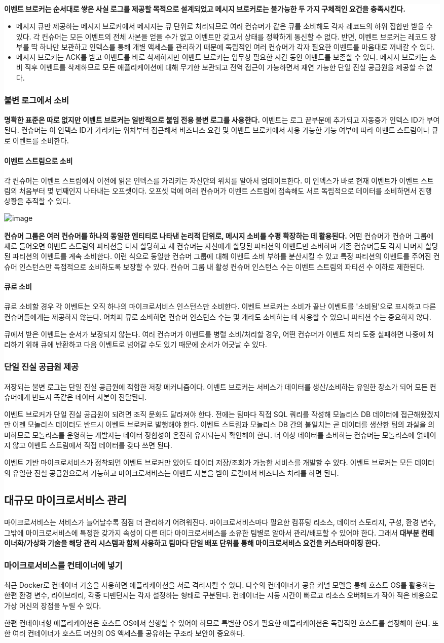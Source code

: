 **이벤트 브로커는 순서대로 쌓은 사실 로그를 제공할 목적으로 설계되었고 메시지 브로커로는 불가능한 두 가지 구체적인 요건을 충족시킨다.**

- 메시지 큐만 제공하는 메시지 브로커에서 메시지는 큐 단위로 처리되므로 여러 컨슈머가 같은 큐를 소비해도 각자 레코드의 하위 집합만 받을 수 있다. 각 컨슈머는 모든 이벤트의 전체 사본을 얻을 수가 없고 이벤트만 갖고서 상태를 정확하게 통신할 수 없다. 반면, 이벤트 브로커는 레코드 장부를 딱 하나만 보관하고 인덱스를 통해 개별 액세스를 관리하기 때문에 독립적인 여러 컨슈머가 각자 필요한 이벤트를 마음대로 꺼내갈 수 있다.
- 메시지 브로커는 ACK를 받고 이벤트를 바로 삭제하지만 이벤트 브로커는 업무상 필요한 시간 동안 이벤트를 보존할 수 있다. 메시지 브로커는 소비 직후 이벤트를 삭제하므로 모든 애플리케이션에 대해 무기한 보관되고 전역 접근이 가능하면서 재연 가능한 단일 진실 공급원을 제공할 수 없다.

### 불변 로그에서 소비
**명확한 표준은 따로 없지만 이벤트 브로커는 일반적으로 붙임 전용 불변 로그를 사용한다.** 이벤트는 로그 끝부분에 추가되고 자동증가 인덱스 ID가 부여된다. 컨슈머는 이 인덱스 ID가 가리키는 위치부터 접근해서 비즈니스 요건 및 이벤트 브로커에서 사용 가능한 기능 여부에 따라 이벤트 스트림이나 큐로 이벤트를 소비한다.

#### 이벤트 스트림으로 소비
각 컨슈머는 이벤트 스트림에서 이전에 읽은 인덱스를 가리키는 자신만의 위치를 알아서 업데이트한다. 이 인덱스가 바로 현재 이벤트가 이벤트 스트림의 처음부터 몇 번째인지 나타내는 오프셋이다. 오프셋 덕에 여러 컨슈머가 이벤트 스트림에 접속해도 서로 독립적으로 데이터를 소비하면서 진행 상황을 추적할 수 있다.

<img width="540" alt="image" src="https://github.com/alanhakhyeonsong/LetsReadBooks/assets/60968342/98e48d5f-7696-4719-a4a0-49699a5e69bb">

**컨슈머 그룹은 여러 컨슈머를 하나의 동일한 엔티티로 나타낸 논리적 단위로, 메시지 소비를 수평 확장하는 데 활용된다.** 어떤 컨슈머가 컨슈머 그룹에 새로 들어오면 이벤트 스트림의 파티션을 다시 할당하고 새 컨슈머는 자신에게 할당된 파티션의 이벤트만 소비하며 기존 컨슈머들도 각자 나머지 할당된 파티션의 이벤트를 계속 소비한다. 이런 식으로 동일한 컨슈머 그룹에 대해 이벤트 소비 부하를 분산시킬 수 있고 특정 파티션의 이벤트를 주어진 컨슈머 인스턴스만 독점적으로 소비하도록 보장할 수 있다. 컨슈머 그룹 내 활성 컨슈머 인스턴스 수는 이벤트 스트림의 파티션 수 이하로 제한된다.

#### 큐로 소비
큐로 소비할 경우 각 이벤트는 오직 하나의 마이크로서비스 인스턴스만 소비한다. 이벤트 브로커는 소비가 끝난 이벤트를 '소비됨'으로 표시하고 다른 컨슈머들에게는 제공하지 않는다. 어차피 큐로 소비하면 컨슈머 인스턴스 수는 몇 개라도 소비하는 데 사용할 수 있으니 파티션 수는 중요하지 않다.

큐에서 받은 이벤트는 순서가 보장되지 않는다. 여러 컨슈머가 이벤트를 병렬 소비/처리할 경우, 어떤 컨슈머가 이벤트 처리 도중 실패하면 나중에 처리하기 위해 큐에 반환하고 다음 이벤트로 넘어갈 수도 있기 때문에 순서가 어긋날 수 있다.

### 단일 진실 공급원 제공
저장되는 불변 로그는 단일 진실 공급원에 적합한 저장 메커니즘이다. 이벤트 브로커는 서비스가 데이터를 생산/소비하는 유일한 장소가 되어 모든 컨슈머에게 반드시 똑같은 데이터 사본이 전달된다.

이벤트 브로커가 단일 진실 공급원이 되려면 조직 문화도 달라져야 한다. 전에는 팀마다 직접 SQL 쿼리를 작성해 모놀리스 DB 데이터에 접근해왔겠지만 이젠 모놀리스 데이터도 반드시 이벤트 브로커로 발행해야 한다. 이벤트 스트림과 모놀리스 DB 간의 불일치는 곧 데이터를 생산한 팀의 과실을 의미하므로 모놀리스를 운영하는 개발자는 데이터 정합성이 온전히 유지되는지 확인해야 한다. 더 이상 데이터를 소비하는 컨슈머는 모놀리스에 얽매이지 않고 이벤트 스트림에서 직접 데이터를 갖다 쓰면 된다.

이벤트 기반 마이크로서비스가 정착되면 이벤트 브로커만 있어도 데이터 저장/조회가 가능한 서비스를 개발할 수 있다. 이벤트 브로커는 모든 데이터의 유일한 진실 공급원으로서 기능하고 마이크로서비스는 이벤트 사본을 받아 로컬에서 비즈니스 처리를 하면 된다.

## 대규모 마이크로서비스 관리
마이크로서비스는 서비스가 늘어날수록 점점 더 관리하기 어려워진다. 마이크로서비스마다 필요한 컴퓨팅 리소스, 데이터 스토리지, 구성, 환경 변수, 그밖에 마이크로서비스에 특정한 갖가지 속성이 다른 데다 마이크로서비스를 소유한 팀별로 알아서 관리/배포할 수 있어야 한다. 그래서 **대부분 컨테이너화/가상화 기술을 해당 관리 시스템과 함께 사용하고 팀마다 단일 배포 단위를 통해 마이크로서비스 요건을 커스터마이징 한다.**

### 마이크로서비스를 컨테이너에 넣기
최근 Docker로 컨테이너 기술을 사용하면 애플리케이션을 서로 격리시킬 수 있다. 다수의 컨테이너가 공유 커널 모델을 통해 호스트 OS를 활용하는 한편 환경 변수, 라이브러리, 각종 디펜던시는 각자 설정하는 형태로 구분된다. 컨테이너는 시동 시간이 빠르고 리소스 오버헤드가 작아 적은 비용으로 가상 머신의 장점을 누릴 수 있다.

한편 컨테이너형 애플리케이션은 호스트 OS에서 실행할 수 있어야 하므로 특별한 OS가 필요한 애플리케이션은 독립적인 호스트를 설정해야 한다. 또한 여러 컨테이너가 호스트 머신의 OS 액세스를 공유하는 구조라 보안이 중요하다.
